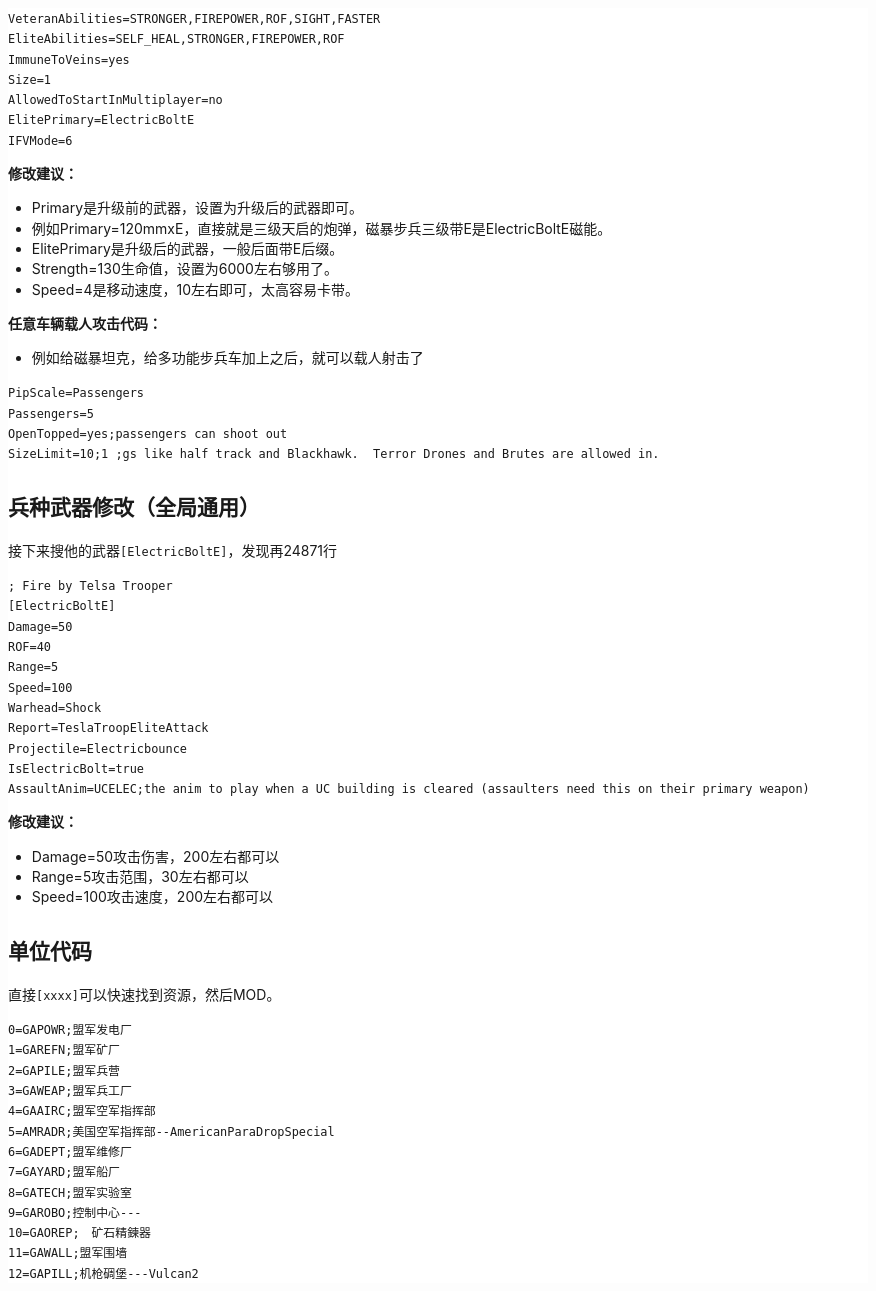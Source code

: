 ```
VeteranAbilities=STRONGER,FIREPOWER,ROF,SIGHT,FASTER
EliteAbilities=SELF_HEAL,STRONGER,FIREPOWER,ROF
ImmuneToVeins=yes
Size=1
AllowedToStartInMultiplayer=no
ElitePrimary=ElectricBoltE
IFVMode=6
```
**修改建议：**
- Primary是升级前的武器，设置为升级后的武器即可。
- 例如Primary=120mmxE，直接就是三级天启的炮弹，磁暴步兵三级带E是ElectricBoltE磁能。
- ElitePrimary是升级后的武器，一般后面带E后缀。
- Strength=130生命值，设置为6000左右够用了。
- Speed=4是移动速度，10左右即可，太高容易卡带。

**任意车辆载人攻击代码：**
- 例如给磁暴坦克，给多功能步兵车加上之后，就可以载人射击了
```
PipScale=Passengers
Passengers=5
OpenTopped=yes;passengers can shoot out
SizeLimit=10;1 ;gs like half track and Blackhawk.  Terror Drones and Brutes are allowed in.
```

兵种武器修改（全局通用）
----
接下来搜他的武器`[ElectricBoltE]`，发现再24871行
```
; Fire by Telsa Trooper
[ElectricBoltE]
Damage=50
ROF=40
Range=5
Speed=100
Warhead=Shock
Report=TeslaTroopEliteAttack
Projectile=Electricbounce
IsElectricBolt=true
AssaultAnim=UCELEC;the anim to play when a UC building is cleared (assaulters need this on their primary weapon)

```
**修改建议：**
- Damage=50攻击伤害，200左右都可以
- Range=5攻击范围，30左右都可以
- Speed=100攻击速度，200左右都可以


单位代码
----
直接`[xxxx]`可以快速找到资源，然后MOD。
```
0=GAPOWR;盟军发电厂
1=GAREFN;盟军矿厂
2=GAPILE;盟军兵营
3=GAWEAP;盟军兵工厂
4=GAAIRC;盟军空军指挥部
5=AMRADR;美国空军指挥部--AmericanParaDropSpecial
6=GADEPT;盟军维修厂
7=GAYARD;盟军船厂
8=GATECH;盟军实验室
9=GAROBO;控制中心---
10=GAOREP;　矿石精鍊器
11=GAWALL;盟军围墙
12=GAPILL;机枪碉堡---Vulcan2
```